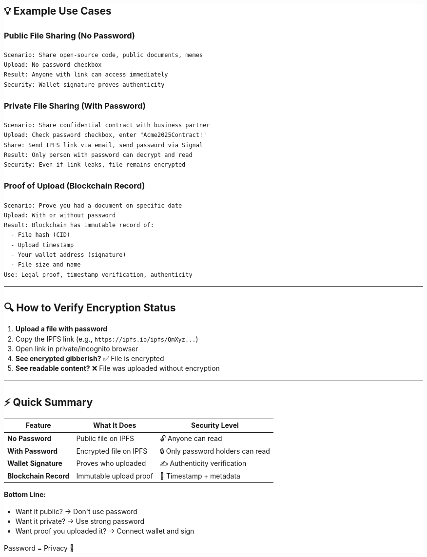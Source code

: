 
## 💡 Example Use Cases

### **Public File Sharing (No Password)**
```
Scenario: Share open-source code, public documents, memes
Upload: No password checkbox
Result: Anyone with link can access immediately
Security: Wallet signature proves authenticity
```

### **Private File Sharing (With Password)**
```
Scenario: Share confidential contract with business partner
Upload: Check password checkbox, enter "Acme2025Contract!"
Share: Send IPFS link via email, send password via Signal
Result: Only person with password can decrypt and read
Security: Even if link leaks, file remains encrypted
```

### **Proof of Upload (Blockchain Record)**
```
Scenario: Prove you had a document on specific date
Upload: With or without password
Result: Blockchain has immutable record of:
  - File hash (CID)
  - Upload timestamp
  - Your wallet address (signature)
  - File size and name
Use: Legal proof, timestamp verification, authenticity
```

---

## 🔍 How to Verify Encryption Status

1. **Upload a file with password**
2. Copy the IPFS link (e.g., `https://ipfs.io/ipfs/QmXyz...`)
3. Open link in private/incognito browser
4. **See encrypted gibberish?** ✅ File is encrypted
5. **See readable content?** ❌ File was uploaded without encryption

---

## ⚡ Quick Summary

| Feature | What It Does | Security Level |
|---------|--------------|----------------|
| **No Password** | Public file on IPFS | 🔓 Anyone can read |
| **With Password** | Encrypted file on IPFS | 🔒 Only password holders can read |
| **Wallet Signature** | Proves who uploaded | ✍️ Authenticity verification |
| **Blockchain Record** | Immutable upload proof | 📜 Timestamp + metadata |

**Bottom Line:**  
- Want it public? → Don't use password
- Want it private? → Use strong password
- Want proof you uploaded it? → Connect wallet and sign

Password = Privacy 🔐
